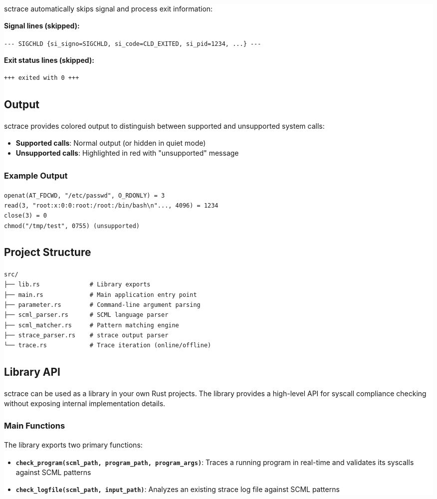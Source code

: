 sctrace automatically skips signal and process exit information:

**Signal lines (skipped):**
```
--- SIGCHLD {si_signo=SIGCHLD, si_code=CLD_EXITED, si_pid=1234, ...} ---
```

**Exit status lines (skipped):**
```
+++ exited with 0 +++
```

## Output

sctrace provides colored output to distinguish between supported and unsupported system calls:

- **Supported calls**: Normal output (or hidden in quiet mode)
- **Unsupported calls**: Highlighted in red with "unsupported" message

### Example Output

```
openat(AT_FDCWD, "/etc/passwd", O_RDONLY) = 3
read(3, "root:x:0:0:root:/root:/bin/bash\n"..., 4096) = 1234
close(3) = 0
chmod("/tmp/test", 0755) (unsupported)
```

## Project Structure

```
src/
├── lib.rs              # Library exports
├── main.rs             # Main application entry point
├── parameter.rs        # Command-line argument parsing
├── scml_parser.rs      # SCML language parser
├── scml_matcher.rs     # Pattern matching engine
├── strace_parser.rs    # strace output parser
└── trace.rs            # Trace iteration (online/offline)
```

## Library API

sctrace can be used as a library in your own Rust projects. The library provides a high-level API for syscall compliance checking without exposing internal implementation details.

### Main Functions

The library exports two primary functions:

- **`check_program(scml_path, program_path, program_args)`**: Traces a running program in real-time and validates its syscalls against SCML patterns

- **`check_logfile(scml_path, input_path)`**: Analyzes an existing strace log file against SCML patterns
